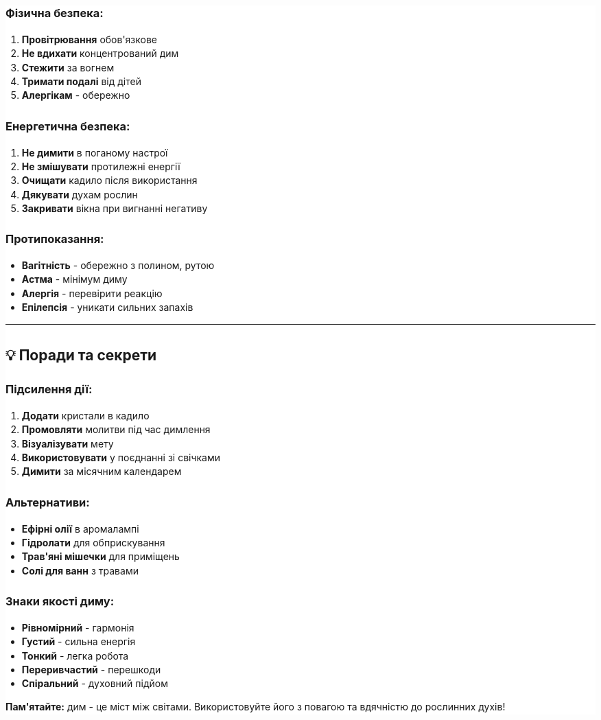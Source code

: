 ### Фізична безпека:
1. **Провітрювання** обов'язкове
2. **Не вдихати** концентрований дим
3. **Стежити** за вогнем
4. **Тримати подалі** від дітей
5. **Алергікам** - обережно

### Енергетична безпека:
1. **Не димити** в поганому настрої
2. **Не змішувати** протилежні енергії
3. **Очищати** кадило після використання
4. **Дякувати** духам рослин
5. **Закривати** вікна при вигнанні негативу

### Протипоказання:
- **Вагітність** - обережно з полином, рутою
- **Астма** - мінімум диму
- **Алергія** - перевірити реакцію
- **Епілепсія** - уникати сильних запахів

---

## 💡 Поради та секрети

### Підсилення дії:
1. **Додати** кристали в кадило
2. **Промовляти** молитви під час димлення
3. **Візуалізувати** мету
4. **Використовувати** у поєднанні зі свічками
5. **Димити** за місячним календарем

### Альтернативи:
- **Ефірні олії** в аромалампі
- **Гідролати** для обприскування
- **Трав'яні мішечки** для приміщень
- **Солі для ванн** з травами

### Знаки якості диму:
- **Рівномірний** - гармонія
- **Густий** - сильна енергія
- **Тонкий** - легка робота
- **Переривчастий** - перешкоди
- **Спіральний** - духовний підйом

**Пам'ятайте:** дим - це міст між світами. Використовуйте його з повагою та вдячністю до рослинних духів!